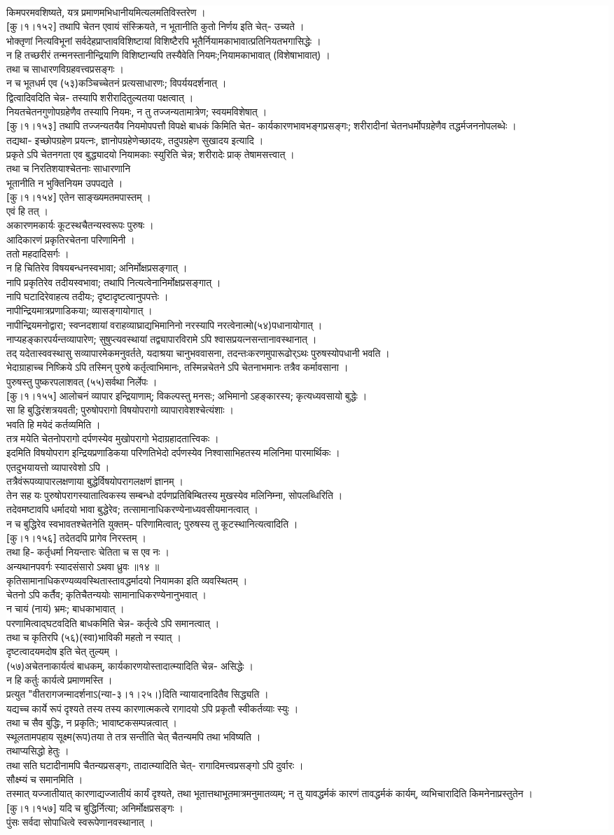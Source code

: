 किमपरमवशिष्यते, यत्र प्रमाणमभिधानीयमित्यलमतिविस्तरेण ।  
[कु।१।१५२] तथापि चेतन एवायं संस्क्रियते, न भूतानीति कुतो निर्णय इति चेत्- उच्यते ।  
भोक्तृणां नित्यविभूनां सर्वदेहप्राप्तावविशिष्टायां विशिष्टैरपि भूतैर्नियामकाभावात्प्रतिनियतभगासिद्धेः ।  
न हि तच्छरीरं तन्मनस्तानीन्द्रियाणि विशिष्टान्यपि तस्यैवेति नियमः;नियामकाभावात् (विशेषाभावात्) ।  
तथा च साधारणविग्रहवत्त्वप्रसङ्गः ।  
न च भूतधर्म एव (५३)कञ्चिच्चेतनं प्रत्यसाधारणः; विपर्ययदर्शनात् ।  
द्वित्वादिवदिति चेन्न- तस्यापि शरीरादितुल्यतया पक्षत्वात् ।  
नियतचेतनगुणोपग्रहेणैव तस्यापि नियमः, न तु तज्जन्यतामात्रेण; स्वयमविशेषात् ।  
[कु।१।१५३] तथापि तज्जन्यतयैव नियमोपपत्तौ विपक्षे बाधकं किमिति चेत- कार्यकारणभावभङ्गप्रसङ्गः; शरीरादीनां चेतनधर्मोपग्रहेणैव तद्धर्मजननोपलब्धेः ।  
तद्यथा- इच्छोपग्रहेण प्रयत्नः, ज्ञानोपग्रहेणेच्छादयः, तदुपग्रहेण सुखादय इत्यादि ।  
प्रकृते ऽपि चेतनगता एव बुद्ध्यादयो नियामकाः स्युरिति चेन्न; शरीरादेः प्राक् तेषामसत्त्वात् ।  
तथा च निरतिशयाश्चेतनाः साधारणानि  
 भूतानीति न भुक्तिनियम उपपद्यते ।  
[कु।१।१५४] एतेन साङ्ख्यमतमपास्तम् ।  
एवं हि तत् ।  
अकारणमकार्यः कूटस्थचैतन्यस्वरूपः पुरुषः ।  
आदिकारणं प्रकृतिरचेतना परिणामिनी ।  
ततो महदादिसर्गः ।  
न हि चितिरेव विषयबन्धनस्वभावा; अनिर्मोक्षप्रसङ्गात् ।  
नापि प्रकृतिरेव तदीयस्वभावा; तथापि नित्यत्वेनानिर्मोक्षप्रसङ्गात् ।  
नापि घटादिरेवाहत्य तदीयः; दृष्टादृष्टत्वानुपपत्तेः ।  
नापीन्द्रियमात्रप्रणाडिकया; व्यासङ्गायोगात् ।  
नापीन्द्रियमनोद्वारा; स्वप्नदशायां वराहव्याघ्राद्यभिमानिनो नरस्यापि नरत्वेनात्मो(५४)पधानायोगात् ।  
नाप्यहङ्कारपर्यन्तव्यापारेण; सुषुप्त्यवस्थायां तद्व्यापारविरामे ऽपि श्वासप्रयत्नसन्तानावस्थानात् ।  
तद् यदेतास्ववस्थासु सव्यापारमेकमनुवर्तते, यदाश्रया चानुभववासना, तदन्तःकरणमुपारूढोर्ऽथः पुरुषस्योपधानी भवति ।  
भेदाग्राहाच्च निष्क्रिये ऽपि तस्मिन् पुरुषे कर्तृत्वाभिमानः, तस्मिन्नचेतने ऽपि चेतनाभमानः तत्रैव कर्मावसाना ।  
पुरुषस्तु पुष्करपलाशवत् (५५)सर्वथा निर्लेपः ।  
[कु।१।१५५] आलोचनं व्यापार इन्द्रियाणाम्; विकल्पस्तु मनसः; अभिमानो ऽहङ्कारस्य; कृत्यध्यवसायो बुद्धेः ।  
सा हि बुद्धिरंशत्रयवती; पुरुषोपरागो विषयोपरागो व्यापारावेशश्चेत्यंशाः ।  
भवति हि मयेदं कर्तव्यमिति ।  
तत्र मयेति चेतनोपरागो दर्पणस्येव मुखोपरागो भेदाग्रहादतात्त्विकः ।  
इदमिति विषयोपराग इन्द्रियप्रणाडिकया परिणतिभेदो दर्पणस्येव निश्वासाभिहतस्य मलिनिमा पारमार्थिकः ।  
एतदुभयायत्तो व्यापारवेशो ऽपि ।  
तत्रैवंरूपव्यापारलक्षणाया बुद्धेर्विषयोपरागलक्षणं ज्ञानम् ।  
तेन सह यः पुरुषोपरागस्यातात्विकस्य सम्बन्धो दर्पणप्रतिबिम्बितस्य मुखस्येव मलिनिम्ना, सोपलब्धिरिति ।  
तदेवमष्टावपि धर्मादयो भावा बुद्धेरेव; तत्सामानाधिकरण्येनाध्यवसीयमानत्वात् ।  
न च बुद्धिरेव स्वभावतश्चेतनेति युक्तम्- परिणामित्वात्; पुरुषस्य तु कूटस्थानित्यत्वादिति ।  
[कु।१।१५६] तदेतदपि प्रागेव निरस्तम् ।  
तथा हि- कर्तृधर्मा नियन्तारः चेतिता च स एव नः ।  
अन्यथानपवर्गः स्यादसंसारो ऽथवा ध्रुवः ॥१४ ॥  
कृतिसामानाधिकरण्यव्यवस्थितास्तावद्धर्मादयो नियामका इति व्यवस्थितम् ।  
चेतनो ऽपि कर्तैव; कृतिचैतन्ययोः सामानाधिकरण्येनानुभवात् ।  
न चायं (नायं) भ्रमः; बाधकाभावात् ।  
परणामित्वाद्घटवदिति बाधकमिति चेन्न- कर्तृत्वे ऽपि समानत्वात् ।  
तथा च कृतिरपि (५६)(स्वा)भाविकी महतो न स्यात् ।  
दृष्टत्वादयमदोष इति चेत् तुल्यम् ।  
(५७)अचेतनाकार्यत्वं बाधकम्, कार्यकारणयोस्तादात्म्यादिति चेन्न- असिद्धेः ।  
न हि कर्तुः कार्यत्वे प्रमाणमस्ति ।  
प्रत्युत "वीतरागजन्मादर्शनाऽ(न्या-३।१।२५।)दिति न्यायादनादितैव सिद्ध्यति ।  
यद्यच्च कार्ये रूपं दृश्यते तस्य तस्य कारणात्मकत्वे रागादयो ऽपि प्रकृतौ स्वीकर्तव्याः स्युः ।  
तथा च सैव बुद्धिः, न प्रकृतिः; भावाष्टकसम्पन्नत्वात् ।  
स्थूलतामपहाय सूक्ष्म(रूप)तया ते तत्र सन्तीति चेत् चैतन्यमपि तथा भविष्यति ।  
तथाप्यसिद्धो हेतुः ।  
तथा सति घटादीनामपि चैतन्यप्रसङ्गः, तादात्म्यादिति चेत्- रागादिमत्त्वप्रसङ्गो ऽपि दुर्वारः ।  
सौक्ष्म्यं च समानमिति ।  
तस्मात् यज्जातीयात् कारणाद्यज्जातीयं कार्यं दृश्यते, तथा भूतात्तथाभूतमात्रमनुमातव्यम्; न तु यावद्धर्मकं कारणं तावद्धर्मकं कार्यम्, व्यभिचारादिति किमनेनाप्रस्तुतेन ।  
[कु।१।१५७] यदि च बुद्धिर्नित्या; अनिर्मोक्षप्रसङ्गः ।  
पुंसः सर्वदा सोपाधित्वे स्वरूपेणानवस्थानात् ।  